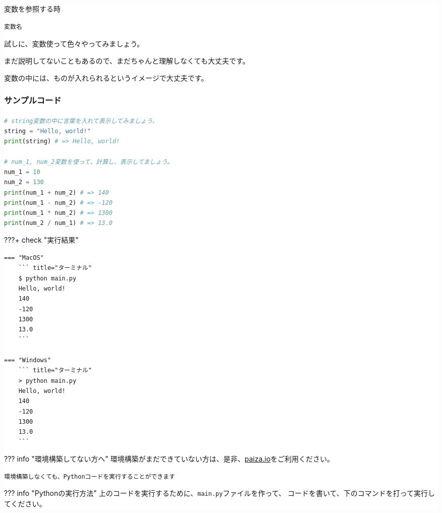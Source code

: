 変数を参照する時
```py title=""
変数名
```

試しに、変数使って色々やってみましょう。

まだ説明してないこともあるので、まだちゃんと理解しなくても大丈夫です。

変数の中には、ものが入れられるというイメージで大丈夫です。

### サンプルコード
```py title="main.py"
# string変数の中に言葉を入れて表示してみましょう。
string = "Hello, world!"
print(string) # => Hello, world!

# num_1, num_2変数を使って、計算し、表示してましょう。
num_1 = 10
num_2 = 130
print(num_1 + num_2) # => 140
print(num_1 - num_2) # => -120
print(num_1 * num_2) # => 1300
print(num_2 / num_1) # => 13.0
```

???+ check "実行結果"

    === "MacOS"
        ``` title="ターミナル"
        $ python main.py
        Hello, world!
        140
        -120
        1300
        13.0
        ```

    === "Windows"
        ``` title="ターミナル"
        > python main.py
        Hello, world!
        140
        -120
        1300
        13.0
        ```

??? info "環境構築してない方へ"
    環境構築がまだできていない方は、是非、[paiza.io](https://paiza.io/ja)をご利用ください。

    環境構築しなくても、Pythonコードを実行することができます

??? info "Pythonの実行方法"
    上のコードを実行するために、`main.py`ファイルを作って、
    コードを書いて、下のコマンドを打って実行してください。

